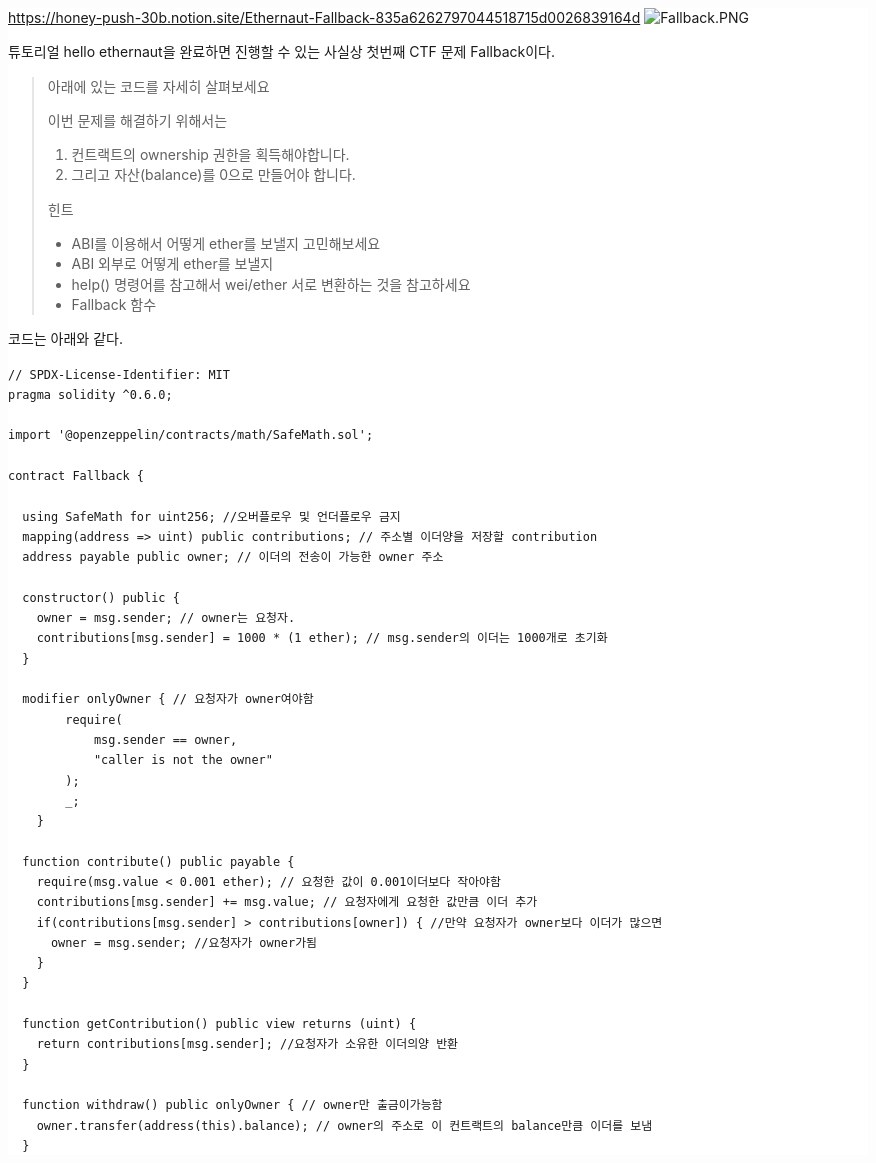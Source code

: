 https://honey-push-30b.notion.site/Ethernaut-Fallback-835a6262797044518715d0026839164d
![Fallback.PNG](https://s3-us-west-2.amazonaws.com/secure.notion-static.com/b0f8af91-8d56-4005-bcd4-43be56d0b375/Fallback.png)

튜토리얼 hello ethernaut을 완료하면 진행할 수 있는 사실상 첫번째 CTF 문제 Fallback이다. 

> 
> 
> 
> 아래에 있는 코드를 자세히 살펴보세요
> 
> 이번 문제를 해결하기 위해서는
> 
> 1. 컨트랙트의 ownership 권한을 획득해야합니다.
> 2. 그리고 자산(balance)를 0으로 만들어야 합니다.
> 
> 힌트
> 
> - ABI를 이용해서 어떻게 ether를 보낼지 고민해보세요
> - ABI 외부로 어떻게 ether를 보낼지
> - help() 명령어를 참고해서 wei/ether 서로 변환하는 것을 참고하세요
> - Fallback 함수

코드는 아래와 같다.

```solidity
// SPDX-License-Identifier: MIT
pragma solidity ^0.6.0;

import '@openzeppelin/contracts/math/SafeMath.sol';

contract Fallback {

  using SafeMath for uint256; //오버플로우 및 언더플로우 금지
  mapping(address => uint) public contributions; // 주소별 이더양을 저장할 contribution
  address payable public owner; // 이더의 전송이 가능한 owner 주소

  constructor() public {
    owner = msg.sender; // owner는 요청자. 
    contributions[msg.sender] = 1000 * (1 ether); // msg.sender의 이더는 1000개로 초기화
  }

  modifier onlyOwner { // 요청자가 owner여야함
        require(
            msg.sender == owner, 
            "caller is not the owner"
        );
        _;
    }

  function contribute() public payable { 
    require(msg.value < 0.001 ether); // 요청한 값이 0.001이더보다 작아야함
    contributions[msg.sender] += msg.value; // 요청자에게 요청한 값만큼 이더 추가
    if(contributions[msg.sender] > contributions[owner]) { //만약 요청자가 owner보다 이더가 많으면
      owner = msg.sender; //요청자가 owner가됨
    }
  }

  function getContribution() public view returns (uint) {
    return contributions[msg.sender]; //요청자가 소유한 이더의양 반환
  }

  function withdraw() public onlyOwner { // owner만 출금이가능함
    owner.transfer(address(this).balance); // owner의 주소로 이 컨트랙트의 balance만큼 이더를 보냄
  }

```